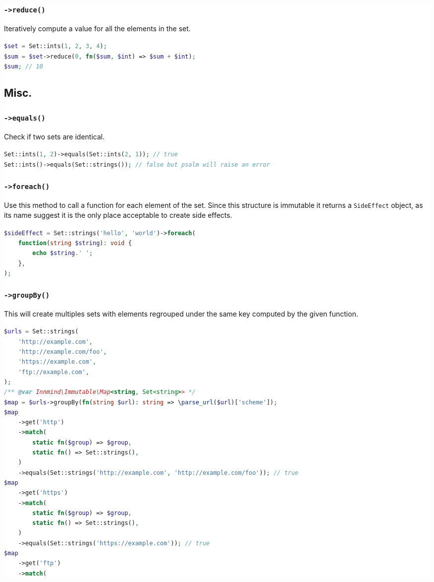 ### `->reduce()`

Iteratively compute a value for all the elements in the set.

```php
$set = Set::ints(1, 2, 3, 4);
$sum = $set->reduce(0, fn($sum, $int) => $sum + $int);
$sum; // 10
```

## Misc.

### `->equals()`

Check if two sets are identical.

```php
Set::ints(1, 2)->equals(Set::ints(2, 1)); // true
Set::ints()->equals(Set::strings()); // false but psalm will raise an error
```

### `->foreach()`

Use this method to call a function for each element of the set. Since this structure is immutable it returns a `SideEffect` object, as its name suggest it is the only place acceptable to create side effects.

```php
$sideEffect = Set::strings('hello', 'world')->foreach(
    function(string $string): void {
        echo $string.' ';
    },
);
```

### `->groupBy()`

This will create multiples sets with elements regrouped under the same key computed by the given function.

```php
$urls = Set::strings(
    'http://example.com',
    'http://example.com/foo',
    'https://example.com',
    'ftp://example.com',
);
/** @var Innmind\Immutable\Map<string, Set<string>> */
$map = $urls->groupBy(fn(string $url): string => \parse_url($url)['scheme']);
$map
    ->get('http')
    ->match(
        static fn($group) => $group,
        static fn() => Set::strings(),
    )
    ->equals(Set::strings('http://example.com', 'http://example.com/foo')); // true
$map
    ->get('https')
    ->match(
        static fn($group) => $group,
        static fn() => Set::strings(),
    )
    ->equals(Set::strings('https://example.com')); // true
$map
    ->get('ftp')
    ->match(
```